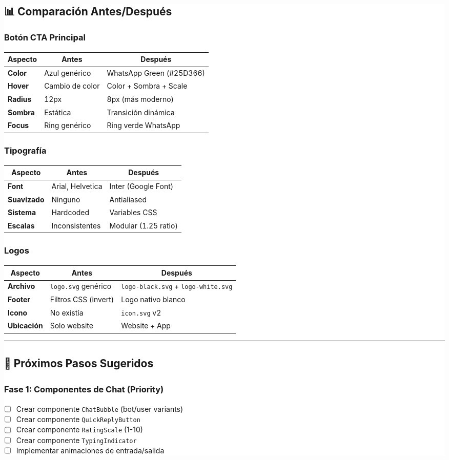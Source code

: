 
## 📊 Comparación Antes/Después

### Botón CTA Principal

| Aspecto | Antes | Después |
|---------|-------|---------|
| **Color** | Azul genérico | WhatsApp Green (#25D366) |
| **Hover** | Cambio de color | Color + Sombra + Scale |
| **Radius** | 12px | 8px (más moderno) |
| **Sombra** | Estática | Transición dinámica |
| **Focus** | Ring genérico | Ring verde WhatsApp |

### Tipografía

| Aspecto | Antes | Después |
|---------|-------|---------|
| **Font** | Arial, Helvetica | Inter (Google Font) |
| **Suavizado** | Ninguno | Antialiased |
| **Sistema** | Hardcoded | Variables CSS |
| **Escalas** | Inconsistentes | Modular (1.25 ratio) |

### Logos

| Aspecto | Antes | Después |
|---------|-------|---------|
| **Archivo** | `logo.svg` genérico | `logo-black.svg` + `logo-white.svg` |
| **Footer** | Filtros CSS (invert) | Logo nativo blanco |
| **Icono** | No existía | `icon.svg` v2 |
| **Ubicación** | Solo website | Website + App |

---

## 🚀 Próximos Pasos Sugeridos

### Fase 1: Componentes de Chat (Priority)
- [ ] Crear componente `ChatBubble` (bot/user variants)
- [ ] Crear componente `QuickReplyButton`
- [ ] Crear componente `RatingScale` (1-10)
- [ ] Crear componente `TypingIndicator`
- [ ] Implementar animaciones de entrada/salida
